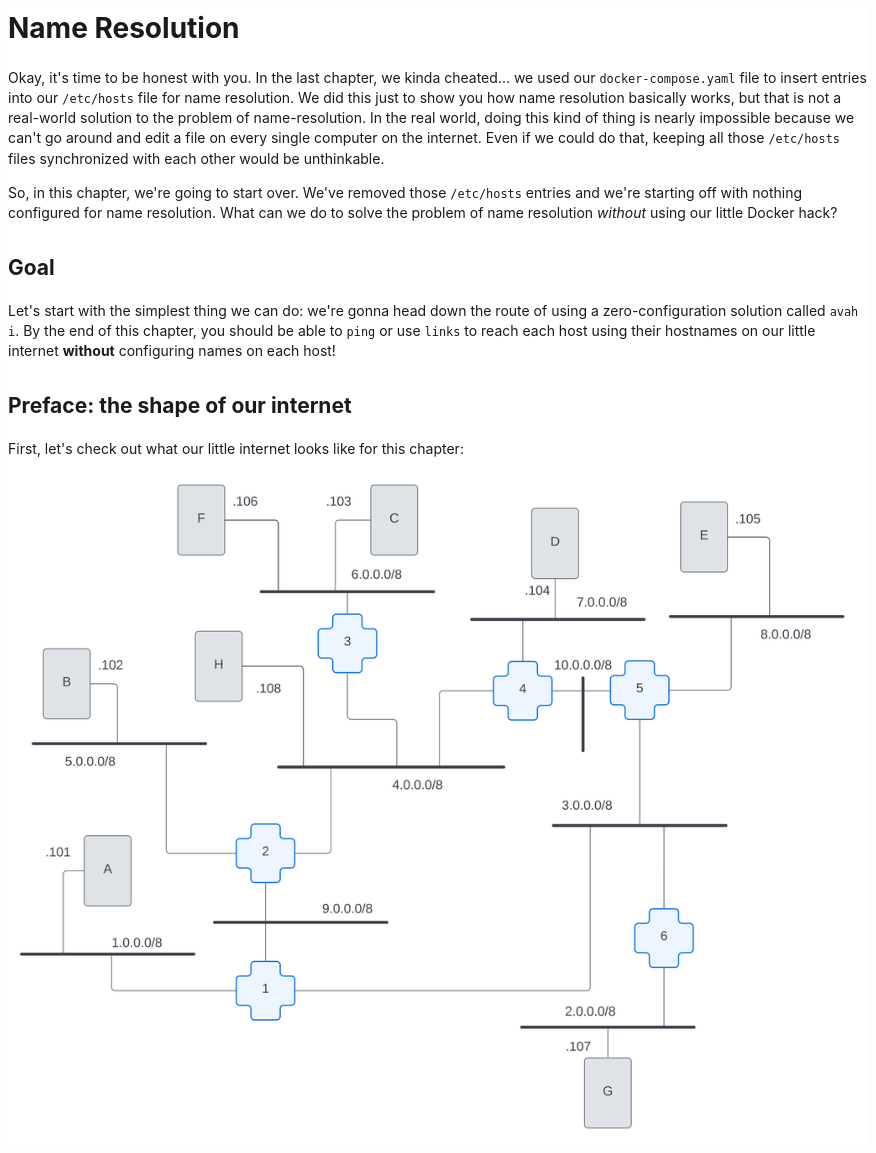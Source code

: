 # Name Resolution

Okay, it's time to be honest with you. In the last chapter, we kinda cheated... we used our `docker-compose.yaml` file to insert entries into our `/etc/hosts` file for name resolution. We did this just to show you how name resolution basically works, but that is not a real-world solution to the problem of name-resolution. In the real world, doing this kind of thing is nearly impossible because we can't go around and edit a file on every single computer on the internet. Even if we could do that, keeping all those `/etc/hosts` files synchronized with each other would be unthinkable.

So, in this chapter, we're going to start over. We've removed those `/etc/hosts` entries and we're starting off with nothing configured for name resolution. What can we do to solve the problem of name resolution _without_ using our little Docker hack?

## Goal

Let's start with the simplest thing we can do: we're gonna head down the route of using a zero-configuration solution called `avahi`. By the end of this chapter, you should be able to `ping` or use `links` to reach each host using their hostnames on our little internet **without** configuring names on each host!

## Preface: the shape of our internet

First, let's check out what our little internet looks like for this chapter:

![our-inter-network](../img/nr-multicast.svg)
